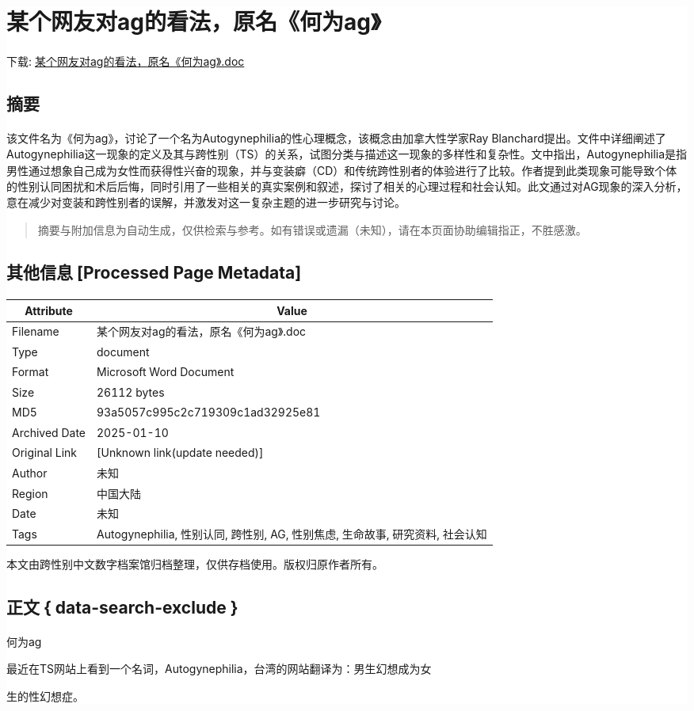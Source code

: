 # 某个网友对ag的看法，原名《何为ag》


下载: <a href="../某个网友对ag的看法，原名《何为ag》.doc" download>某个网友对ag的看法，原名《何为ag》.doc</a>


## 摘要


该文件名为《何为ag》，讨论了一个名为Autogynephilia的性心理概念，该概念由加拿大性学家Ray Blanchard提出。文件中详细阐述了Autogynephilia这一现象的定义及其与跨性别（TS）的关系，试图分类与描述这一现象的多样性和复杂性。文中指出，Autogynephilia是指男性通过想象自己成为女性而获得性兴奋的现象，并与变装癖（CD）和传统跨性别者的体验进行了比较。作者提到此类现象可能导致个体的性别认同困扰和术后后悔，同时引用了一些相关的真实案例和叙述，探讨了相关的心理过程和社会认知。此文通过对AG现象的深入分析，意在减少对变装和跨性别者的误解，并激发对这一复杂主题的进一步研究与讨论。



> 摘要与附加信息为自动生成，仅供检索与参考。如有错误或遗漏（未知），请在本页面协助编辑指正，不胜感激。

## 其他信息 [Processed Page Metadata]

| Attribute       | Value                                  |
|-----------------|----------------------------------------|
| Filename        | 某个网友对ag的看法，原名《何为ag》.doc                             |
| Type            | document                                 |
| Format          | Microsoft Word Document                               |
| Size            | 26112 bytes                           |
| MD5             | 93a5057c995c2c719309c1ad32925e81                                  |
| Archived Date   | 2025-01-10                             |
| Original Link   | [Unknown link(update needed)]                         |
| Author          | 未知                               |
| Region          | 中国大陆                               |
| Date            | 未知                                 |
| Tags            | Autogynephilia, 性别认同, 跨性别, AG, 性别焦虑, 生命故事, 研究资料, 社会认知                                 |

本文由跨性别中文数字档案馆归档整理，仅供存档使用。版权归原作者所有。


## 正文 { data-search-exclude }


何为ag



最近在TS网站上看到一个名词，Autogynephilia，台湾的网站翻译为：男生幻想成为女

生的性幻想症。
